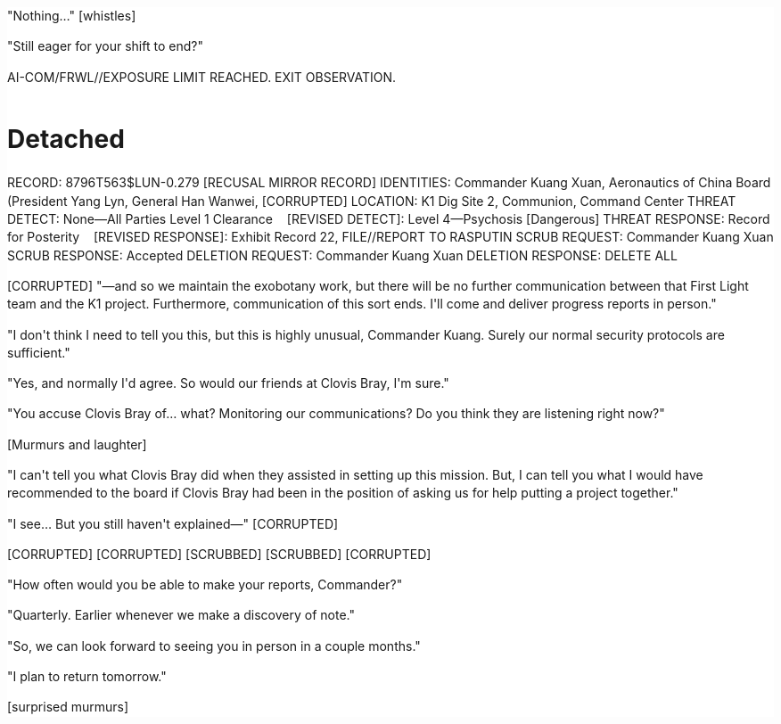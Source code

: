 "Nothing…" [whistles]

"Still eager for your shift to end?"

AI-COM/FRWL//EXPOSURE LIMIT REACHED. EXIT OBSERVATION.

# Detached

RECORD: 8796T563$LUN-0.279 [RECUSAL MIRROR RECORD]
IDENTITIES: Commander Kuang Xuan, Aeronautics of China Board (President Yang Lyn, General Han Wanwei, [CORRUPTED]
LOCATION: K1 Dig Site 2, Communion, Command Center
THREAT DETECT: None—All Parties Level 1 Clearance 
   [REVISED DETECT]: Level 4—Psychosis [Dangerous]
THREAT RESPONSE: Record for Posterity
   [REVISED RESPONSE]: Exhibit Record 22, FILE//REPORT TO RASPUTIN
SCRUB REQUEST: Commander Kuang Xuan
SCRUB RESPONSE: Accepted
DELETION REQUEST: Commander Kuang Xuan
DELETION RESPONSE: DELETE ALL


[CORRUPTED] "—and so we maintain the exobotany work, but there will be no further communication between that First Light team and the K1 project. Furthermore, communication of this sort ends. I'll come and deliver progress reports in person."

"I don't think I need to tell you this, but this is highly unusual, Commander Kuang. Surely our normal security protocols are sufficient."

"Yes, and normally I'd agree. So would our friends at Clovis Bray, I'm sure."

"You accuse Clovis Bray of… what? Monitoring our communications? Do you think they are listening right now?"

[Murmurs and laughter]

"I can't tell you what Clovis Bray did when they assisted in setting up this mission. But, I can tell you what I would have recommended to the board if Clovis Bray had been in the position of asking us for help putting a project together."

"I see… But you still haven't explained—" [CORRUPTED]

[CORRUPTED]
[CORRUPTED] 
[SCRUBBED] 
[SCRUBBED]
[CORRUPTED] 

"How often would you be able to make your reports, Commander?"

"Quarterly. Earlier whenever we make a discovery of note."

"So, we can look forward to seeing you in person in a couple months."

"I plan to return tomorrow."

[surprised murmurs]
